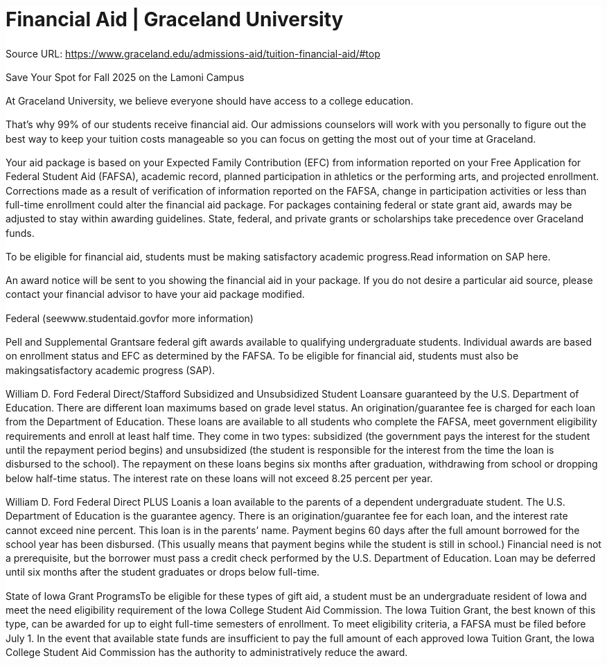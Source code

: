 # Financial Aid | Graceland University

Source URL: https://www.graceland.edu/admissions-aid/tuition-financial-aid/#top

Save Your Spot for Fall 2025 on the Lamoni Campus

At Graceland University, we believe everyone should have access to a college education.

That’s why 99% of our students receive financial aid. Our admissions counselors will work with you personally to figure out the best way to keep your tuition costs manageable so you can focus on getting the most out of your time at Graceland.

Your aid package is based on your Expected Family Contribution (EFC) from information reported on your Free Application for Federal Student Aid (FAFSA), academic record, planned participation in athletics or the performing arts, and projected enrollment. Corrections made as a result of verification of information reported on the FAFSA, change in participation activities or less than full-time enrollment could alter the financial aid package. For packages containing federal or state grant aid, awards may be adjusted to stay within awarding guidelines. State, federal, and private grants or scholarships take precedence over Graceland funds.

To be eligible for financial aid, students must be making satisfactory academic progress.Read information on SAP here.

An award notice will be sent to you showing the financial aid in your package. If you do not desire a particular aid source, please contact your financial advisor to have your aid package modified.

Federal (seewww.studentaid.govfor more information)

Pell and Supplemental Grantsare federal gift awards available to qualifying undergraduate students. Individual awards are based on enrollment status and EFC as determined by the FAFSA. To be eligible for financial aid, students must also be makingsatisfactory academic progress (SAP).

William D. Ford Federal Direct/Stafford Subsidized and Unsubsidized Student Loansare guaranteed by the U.S. Department of Education. There are different loan maximums based on grade level status. An origination/guarantee fee is charged for each loan from the Department of Education. These loans are available to all students who complete the FAFSA, meet government eligibility requirements and enroll at least half time. They come in two types: subsidized (the government pays the interest for the student until the repayment period begins) and unsubsidized (the student is responsible for the interest from the time the loan is disbursed to the school). The repayment on these loans begins six months after graduation, withdrawing from school or dropping below half-time status. The interest rate on these loans will not exceed 8.25 percent per year.

William D. Ford Federal Direct PLUS Loanis a loan available to the parents of a dependent undergraduate student. The U.S. Department of Education is the guarantee agency. There is an origination/guarantee fee for each loan, and the interest rate cannot exceed nine percent. This loan is in the parents’ name. Payment begins 60 days after the full amount borrowed for the school year has been disbursed. (This usually means that payment begins while the student is still in school.) Financial need is not a prerequisite, but the borrower must pass a credit check performed by the U.S. Department of Education. Loan may be deferred until six months after the student graduates or drops below full-time.

State of Iowa Grant ProgramsTo be eligible for these types of gift aid, a student must be an undergraduate resident of Iowa and meet the need eligibility requirement of the Iowa College Student Aid Commission. The Iowa Tuition Grant, the best known of this type, can be awarded for up to eight full-time semesters of enrollment. To meet eligibility criteria, a FAFSA must be filed before July 1. In the event that available state funds are insufficient to pay the full amount of each approved Iowa Tuition Grant, the Iowa College Student Aid Commission has the authority to administratively reduce the award.
